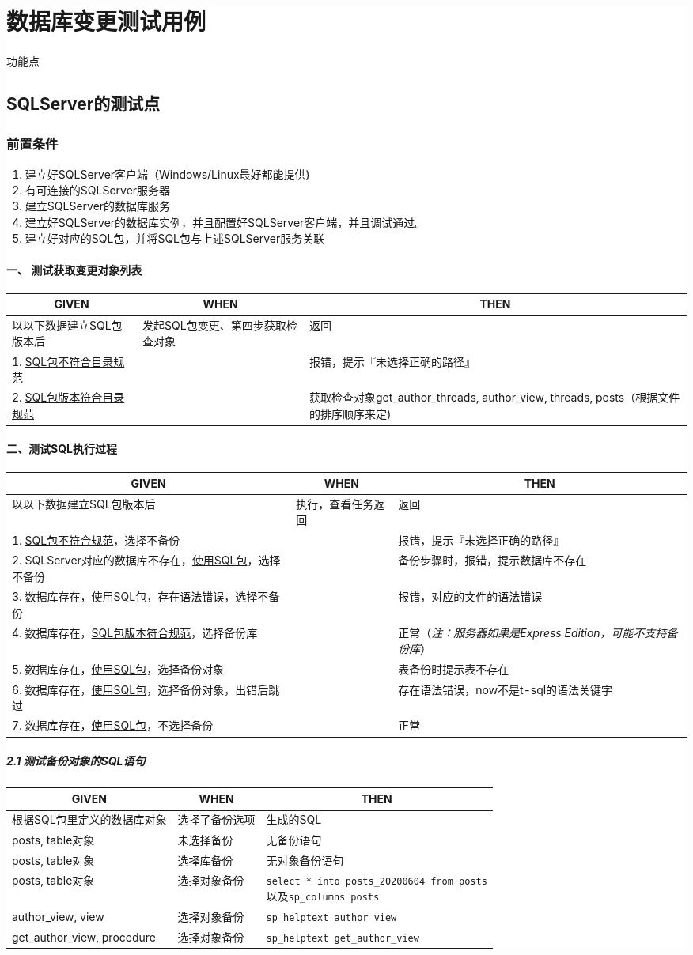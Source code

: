 # 数据库变更测试用例

功能点

## SQLServer的测试点

### 前置条件

1. 建立好SQLServer客户端（Windows/Linux最好都能提供)
2. 有可连接的SQLServer服务器
3. 建立SQLServer的数据库服务
4. 建立好SQLServer的数据库实例，并且配置好SQLServer客户端，并且调试通过。
5. 建立好对应的SQL包，并将SQL包与上述SQLServer服务关联

#### 一、 测试获取变更对象列表

| GIVEN | WHEN | THEN |
| ---- | ---- | ---- |
| 以以下数据建立SQL包版本后 | 发起SQL包变更、第四步获取检查对象 | 返回 |
| 1. [SQL包不符合目录规范](testdata/test_invalid) |  |  报错，提示『未选择正确的路径』 |
| 2. [SQL包版本符合目录规范](testdata/test_ok) | | 获取检查对象get_author_threads, author_view, threads, posts（根据文件的排序顺序来定) |


#### 二、测试SQL执行过程

| GIVEN | WHEN | THEN |
| ---- | ---- | ---- |
| 以以下数据建立SQL包版本后 | 执行，查看任务返回 | 返回 |
| 1. [SQL包不符合规范](testdata/test_invalid)，选择不备份 |  |  报错，提示『未选择正确的路径』 |
| 2. SQLServer对应的数据库不存在，[使用SQL包](testdata/test_ok)，选择不备份 | | 备份步骤时，报错，提示数据库不存在 |
| 3. 数据库存在，[使用SQL包](testdata/test_ok)，存在语法错误，选择不备份 | | 报错，对应的文件的语法错误 |
| 4. 数据库存在，[SQL包版本符合规范](testdata/test_ok)，选择备份库 | | 正常（*注：服务器如果是Express Edition，可能不支持备份库*） |
| 5. 数据库存在，[使用SQL包](testdata/test_ok)，选择备份对象 |  | 表备份时提示表不存在 |
| 6. 数据库存在，[使用SQL包](testdata/test_ok)，选择备份对象，出错后跳过 |  | 存在语法错误，now不是t-sql的语法关键字 |
| 7. 数据库存在，[使用SQL包](testdata/test_mssql_ok)，不选择备份 |  | 正常 


##### 2.1 测试备份对象的SQL语句

| GIVEN | WHEN | THEN | 
| ---- | ---- | ----|
| 根据SQL包里定义的数据库对象 | 选择了备份选项 | 生成的SQL |
| posts, table对象 | 未选择备份 | 无备份语句 |
| posts, table对象 | 选择库备份 | 无对象备份语句 |
| posts, table对象 | 选择对象备份 | `select * into posts_20200604 from posts`<br>以及`sp_columns posts` |
| author_view, view| 选择对象备份 | `sp_helptext author_view` |
| get_author_view, procedure| 选择对象备份 | `sp_helptext get_author_view` |

